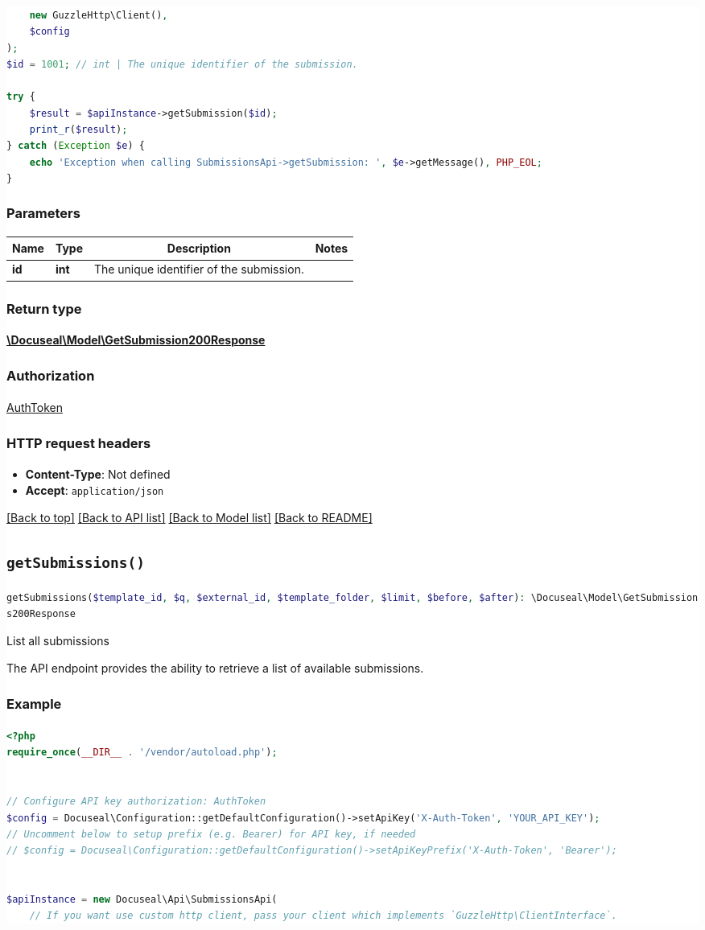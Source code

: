```php
    new GuzzleHttp\Client(),
    $config
);
$id = 1001; // int | The unique identifier of the submission.

try {
    $result = $apiInstance->getSubmission($id);
    print_r($result);
} catch (Exception $e) {
    echo 'Exception when calling SubmissionsApi->getSubmission: ', $e->getMessage(), PHP_EOL;
}
```

### Parameters

| Name | Type | Description  | Notes |
| ------------- | ------------- | ------------- | ------------- |
| **id** | **int**| The unique identifier of the submission. | |

### Return type

[**\Docuseal\Model\GetSubmission200Response**](../Model/GetSubmission200Response.md)

### Authorization

[AuthToken](../../README.md#AuthToken)

### HTTP request headers

- **Content-Type**: Not defined
- **Accept**: `application/json`

[[Back to top]](#) [[Back to API list]](../../README.md#endpoints)
[[Back to Model list]](../../README.md#models)
[[Back to README]](../../README.md)

## `getSubmissions()`

```php
getSubmissions($template_id, $q, $external_id, $template_folder, $limit, $before, $after): \Docuseal\Model\GetSubmissions200Response
```

List all submissions

The API endpoint provides the ability to retrieve a list of available submissions.

### Example

```php
<?php
require_once(__DIR__ . '/vendor/autoload.php');


// Configure API key authorization: AuthToken
$config = Docuseal\Configuration::getDefaultConfiguration()->setApiKey('X-Auth-Token', 'YOUR_API_KEY');
// Uncomment below to setup prefix (e.g. Bearer) for API key, if needed
// $config = Docuseal\Configuration::getDefaultConfiguration()->setApiKeyPrefix('X-Auth-Token', 'Bearer');


$apiInstance = new Docuseal\Api\SubmissionsApi(
    // If you want use custom http client, pass your client which implements `GuzzleHttp\ClientInterface`.
```